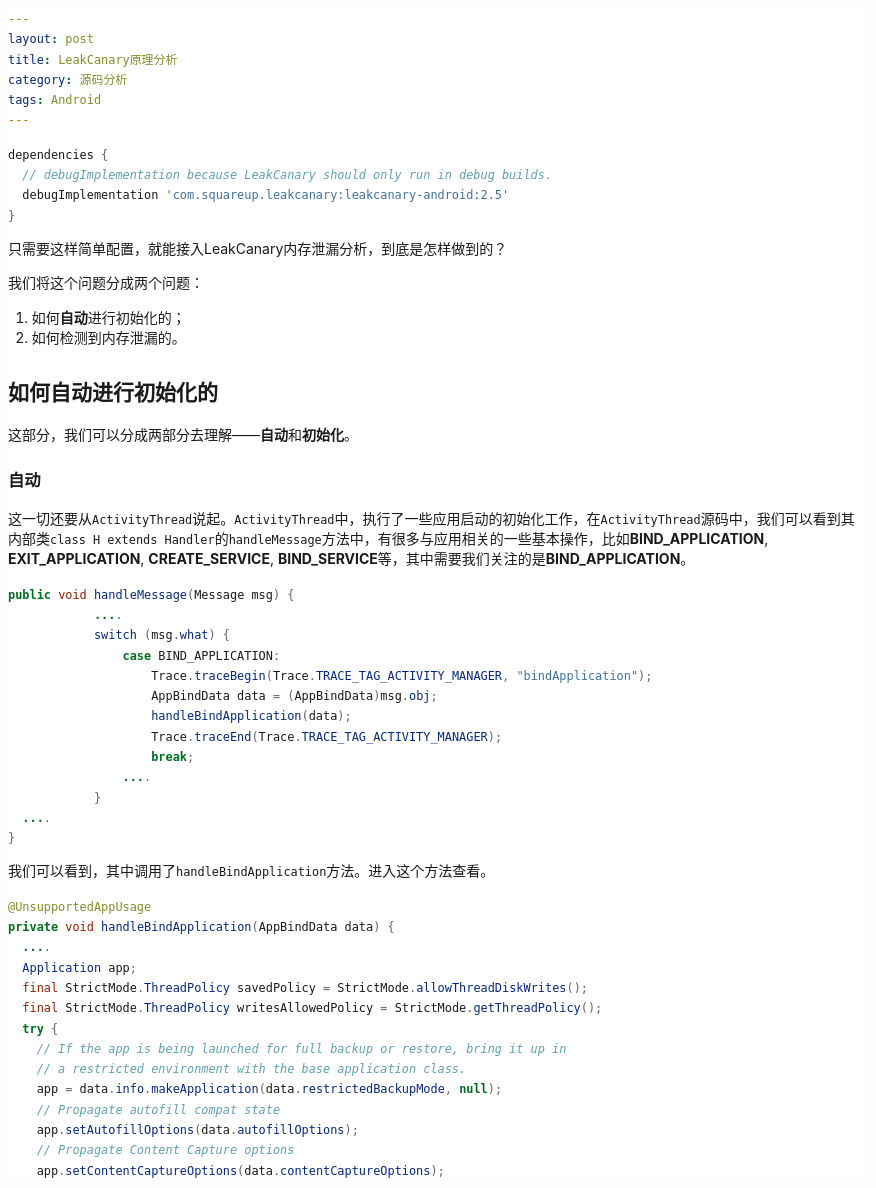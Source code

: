 ```yaml
---
layout: post
title: LeakCanary原理分析
category: 源码分析
tags: Android
---
```



```groovy
dependencies {
  // debugImplementation because LeakCanary should only run in debug builds.
  debugImplementation 'com.squareup.leakcanary:leakcanary-android:2.5'
}
```

只需要这样简单配置，就能接入LeakCanary内存泄漏分析，到底是怎样做到的？

我们将这个问题分成两个问题：

1. 如何**自动**进行初始化的；
2. 如何检测到内存泄漏的。



## 如何自动进行初始化的

这部分，我们可以分成两部分去理解——**自动**和**初始化**。

### 自动

这一切还要从`ActivityThread`说起。`ActivityThread`中，执行了一些应用启动的初始化工作，在`ActivityThread`源码中，我们可以看到其内部类`class H extends Handler`的`handleMessage`方法中，有很多与应用相关的一些基本操作，比如**BIND_APPLICATION**, **EXIT_APPLICATION**, **CREATE_SERVICE**, **BIND_SERVICE**等，其中需要我们关注的是**BIND_APPLICATION**。

```java
public void handleMessage(Message msg) {
            ....
            switch (msg.what) {
                case BIND_APPLICATION:
                    Trace.traceBegin(Trace.TRACE_TAG_ACTIVITY_MANAGER, "bindApplication");
                    AppBindData data = (AppBindData)msg.obj;
                    handleBindApplication(data);
                    Trace.traceEnd(Trace.TRACE_TAG_ACTIVITY_MANAGER);
                    break;
                ....
            }
  ....
}
```

我们可以看到，其中调用了`handleBindApplication`方法。进入这个方法查看。

```java
@UnsupportedAppUsage
private void handleBindApplication(AppBindData data) {
  ....
  Application app;
  final StrictMode.ThreadPolicy savedPolicy = StrictMode.allowThreadDiskWrites();
  final StrictMode.ThreadPolicy writesAllowedPolicy = StrictMode.getThreadPolicy();
  try {
    // If the app is being launched for full backup or restore, bring it up in
    // a restricted environment with the base application class.
    app = data.info.makeApplication(data.restrictedBackupMode, null);
    // Propagate autofill compat state
    app.setAutofillOptions(data.autofillOptions);
    // Propagate Content Capture options
    app.setContentCaptureOptions(data.contentCaptureOptions);
```